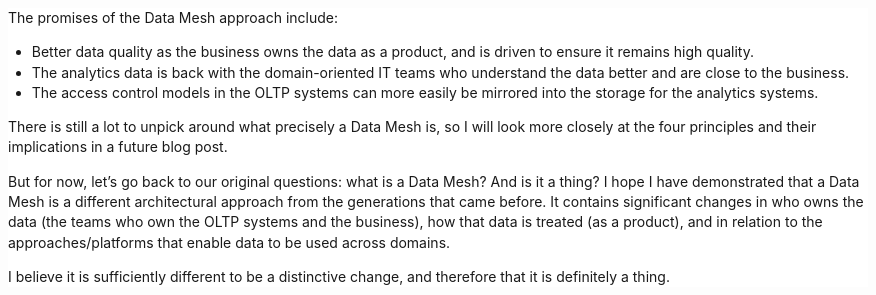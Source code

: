 The promises of the Data Mesh approach include:

- Better data quality as the business owns the data as a product, and is driven to ensure it remains high quality.
- The analytics data is back with the domain-oriented IT teams who understand the data better and are close to the business.
- The access control models in the OLTP systems can more easily be mirrored into the storage for the analytics systems.

There is still a lot to unpick around what precisely a Data Mesh is, so I will look more closely at the four principles and their implications in a future blog post.

But for now, let’s go back to our original questions: what is a Data Mesh? And is it a thing? I hope I have demonstrated that a Data Mesh is a different architectural approach from the generations that came before. It contains significant changes in who owns the data (the teams who own the OLTP systems and the business), how that data is treated (as a product), and in relation to the approaches/platforms that enable data to be used across domains.

I believe it is sufficiently different to be a distinctive change, and therefore that it is definitely a thing.
